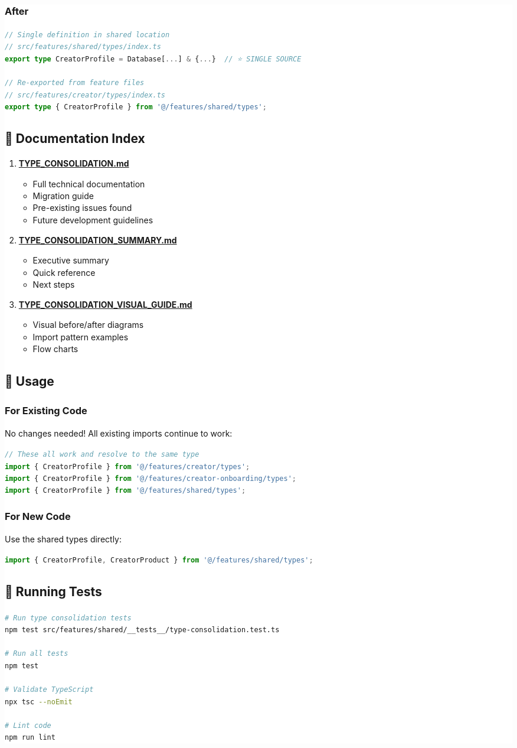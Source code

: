 ### After
```typescript
// Single definition in shared location
// src/features/shared/types/index.ts
export type CreatorProfile = Database[...] & {...}  // ⭐ SINGLE SOURCE

// Re-exported from feature files
// src/features/creator/types/index.ts
export type { CreatorProfile } from '@/features/shared/types';
```

## 📖 Documentation Index

1. **[TYPE_CONSOLIDATION.md](TYPE_CONSOLIDATION.md)** 
   - Full technical documentation
   - Migration guide
   - Pre-existing issues found
   - Future development guidelines

2. **[TYPE_CONSOLIDATION_SUMMARY.md](TYPE_CONSOLIDATION_SUMMARY.md)**
   - Executive summary
   - Quick reference
   - Next steps

3. **[TYPE_CONSOLIDATION_VISUAL_GUIDE.md](TYPE_CONSOLIDATION_VISUAL_GUIDE.md)**
   - Visual before/after diagrams
   - Import pattern examples
   - Flow charts

## 🚀 Usage

### For Existing Code
No changes needed! All existing imports continue to work:

```typescript
// These all work and resolve to the same type
import { CreatorProfile } from '@/features/creator/types';
import { CreatorProfile } from '@/features/creator-onboarding/types';
import { CreatorProfile } from '@/features/shared/types';
```

### For New Code
Use the shared types directly:

```typescript
import { CreatorProfile, CreatorProduct } from '@/features/shared/types';
```

## 🧪 Running Tests

```bash
# Run type consolidation tests
npm test src/features/shared/__tests__/type-consolidation.test.ts

# Run all tests
npm test

# Validate TypeScript
npx tsc --noEmit

# Lint code
npm run lint
```
